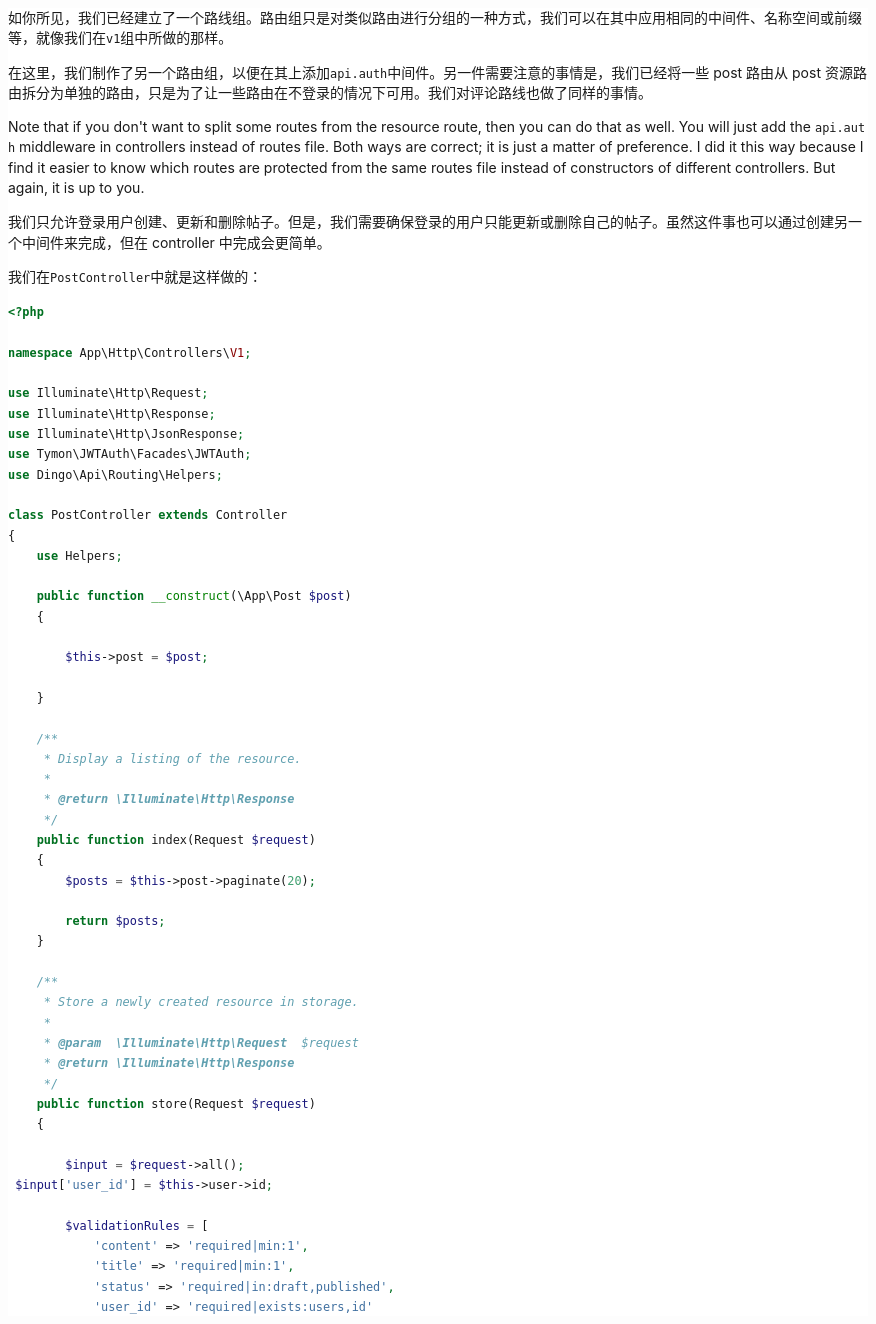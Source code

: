 如你所见，我们已经建立了一个路线组。路由组只是对类似路由进行分组的一种方式，我们可以在其中应用相同的中间件、名称空间或前缀等，就像我们在`v1`组中所做的那样。

在这里，我们制作了另一个路由组，以便在其上添加`api.auth`中间件。另一件需要注意的事情是，我们已经将一些 post 路由从 post 资源路由拆分为单独的路由，只是为了让一些路由在不登录的情况下可用。我们对评论路线也做了同样的事情。

Note that if you don't want to split some routes from the resource route, then you can do that as well. You will just add the `api.auth` middleware in controllers instead of routes file. Both ways are correct; it is just a matter of preference. I did it this way because I find it easier to know which routes are protected from the same routes file instead of constructors of different controllers. But again, it is up to you.

我们只允许登录用户创建、更新和删除帖子。但是，我们需要确保登录的用户只能更新或删除自己的帖子。虽然这件事也可以通过创建另一个中间件来完成，但在 controller 中完成会更简单。

我们在`PostController`中就是这样做的：

```php
<?php

namespace App\Http\Controllers\V1;

use Illuminate\Http\Request;
use Illuminate\Http\Response;
use Illuminate\Http\JsonResponse;
use Tymon\JWTAuth\Facades\JWTAuth;
use Dingo\Api\Routing\Helpers;

class PostController extends Controller
{
    use Helpers;

    public function __construct(\App\Post $post)
    {

        $this->post = $post;

    }

    /**
     * Display a listing of the resource.
     *
     * @return \Illuminate\Http\Response
     */
    public function index(Request $request)
    {
        $posts = $this->post->paginate(20);

        return $posts;
    }

    /**
     * Store a newly created resource in storage.
     *
     * @param  \Illuminate\Http\Request  $request
     * @return \Illuminate\Http\Response
     */
    public function store(Request $request)
    {

        $input = $request->all();
 $input['user_id'] = $this->user->id;

        $validationRules = [
            'content' => 'required|min:1',
            'title' => 'required|min:1',
            'status' => 'required|in:draft,published',
            'user_id' => 'required|exists:users,id'
```